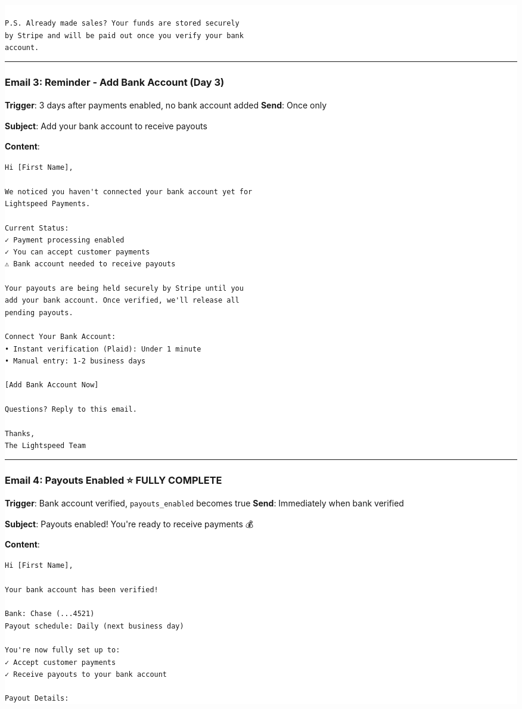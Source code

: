 ```

P.S. Already made sales? Your funds are stored securely
by Stripe and will be paid out once you verify your bank
account.
```

---

### Email 3: Reminder - Add Bank Account (Day 3)

**Trigger**: 3 days after payments enabled, no bank account added
**Send**: Once only

**Subject**: Add your bank account to receive payouts

**Content**:
```
Hi [First Name],

We noticed you haven't connected your bank account yet for
Lightspeed Payments.

Current Status:
✓ Payment processing enabled
✓ You can accept customer payments
⚠️ Bank account needed to receive payouts

Your payouts are being held securely by Stripe until you
add your bank account. Once verified, we'll release all
pending payouts.

Connect Your Bank Account:
• Instant verification (Plaid): Under 1 minute
• Manual entry: 1-2 business days

[Add Bank Account Now]

Questions? Reply to this email.

Thanks,
The Lightspeed Team
```

---

### Email 4: Payouts Enabled ⭐ **FULLY COMPLETE**

**Trigger**: Bank account verified, `payouts_enabled` becomes true
**Send**: Immediately when bank verified

**Subject**: Payouts enabled! You're ready to receive payments 💰

**Content**:
```
Hi [First Name],

Your bank account has been verified!

Bank: Chase (...4521)
Payout schedule: Daily (next business day)

You're now fully set up to:
✓ Accept customer payments
✓ Receive payouts to your bank account

Payout Details:
```